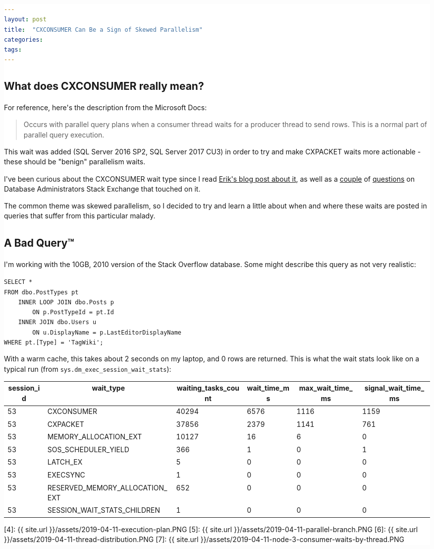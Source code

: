 ```yaml
---
layout: post
title:  "CXCONSUMER Can Be a Sign of Skewed Parallelism"
categories: 
tags: 
---
```


## What does CXCONSUMER really mean?

For reference, here's the description from the Microsoft Docs:

> Occurs with parallel query plans when a consumer thread waits for a producer thread to send rows. This is a normal part of parallel query execution.

This wait was added (SQL Server 2016 SP2, SQL Server 2017 CU3) in order to try and make CXPACKET waits more actionable - these should be "benign" parallelism waits.

I've been curious about the CXCONSUMER wait type since I read [Erik's blog post about it][1], as well as a [couple][2] of [questions][3] on Database Administrators Stack Exchange that touched on it.  

The common theme was skewed parallelism, so I decided to try and learn a little about when and where these waits are posted in queries that suffer from this particular malady.

## A Bad Query™

I'm working with the 10GB, 2010 version of the Stack Overflow database.  Some might describe this query as not very realistic:

    SELECT * 
    FROM dbo.PostTypes pt
        INNER LOOP JOIN dbo.Posts p
            ON p.PostTypeId = pt.Id
        INNER JOIN dbo.Users u
            ON u.DisplayName = p.LastEditorDisplayName
    WHERE pt.[Type] = 'TagWiki';

With a warm cache, this takes about 2 seconds on my laptop, and 0 rows are returned.  This is what the wait stats look like on a typical run (from `sys.dm_exec_session_wait_stats`):

|session_id|wait_type|waiting_tasks_count|wait_time_ms|max_wait_time_ms|signal_wait_time_ms|
|----------|---------|-------------------|------------|----------------|-------------------|
|53|CXCONSUMER|40294|6576|1116|1159|
|53|CXPACKET|37856|2379|1141|761|
|53|MEMORY_ALLOCATION_EXT|10127|16|6|0|
|53|SOS_SCHEDULER_YIELD|366|1|0|1|
|53|LATCH_EX|5|0|0|0|
|53|EXECSYNC|1|0|0|0|
|53|RESERVED_MEMORY_ALLOCATION_EXT|652|0|0|0|
|53|SESSION_WAIT_STATS_CHILDREN|1|0|0|0|


[1]: https://www.brentozar.com/archive/2018/07/cxconsumer-is-harmless-not-so-fast-tiger/
[2]: https://dba.stackexchange.com/q/226366/6141
[3]: https://dba.stackexchange.com/q/233536/6141
[4]: {{ site.url }}/assets/2019-04-11-execution-plan.PNG
[5]: {{ site.url }}/assets/2019-04-11-parallel-branch.PNG
[6]: {{ site.url }}/assets/2019-04-11-thread-distribution.PNG
[7]: {{ site.url }}/assets/2019-04-11-node-3-consumer-waits-by-thread.PNG
